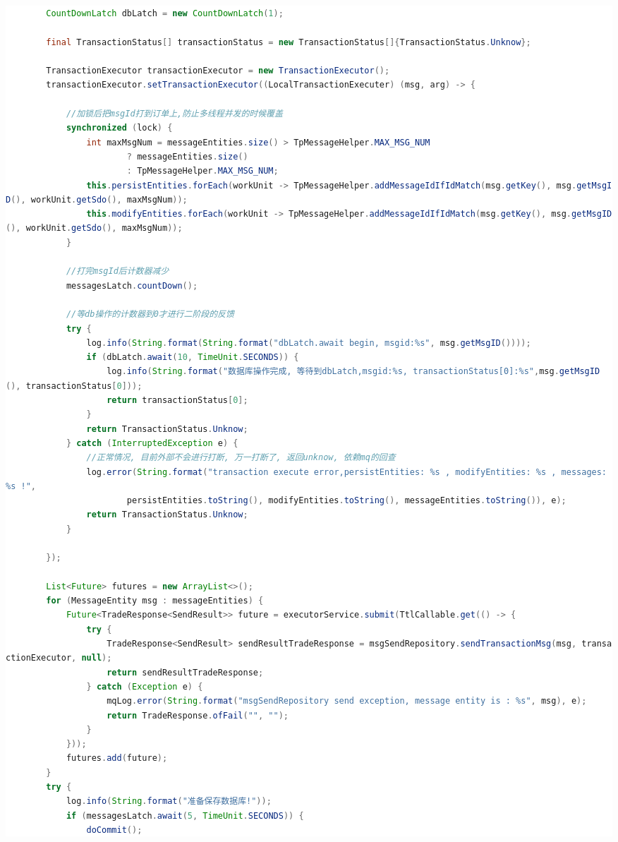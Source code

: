 ```Java
        CountDownLatch dbLatch = new CountDownLatch(1);

        final TransactionStatus[] transactionStatus = new TransactionStatus[]{TransactionStatus.Unknow};

        TransactionExecutor transactionExecutor = new TransactionExecutor();
        transactionExecutor.setTransactionExecutor((LocalTransactionExecuter) (msg, arg) -> {

            //加锁后把msgId打到订单上,防止多线程并发的时候覆盖
            synchronized (lock) {
                int maxMsgNum = messageEntities.size() > TpMessageHelper.MAX_MSG_NUM
                        ? messageEntities.size()
                        : TpMessageHelper.MAX_MSG_NUM;
                this.persistEntities.forEach(workUnit -> TpMessageHelper.addMessageIdIfIdMatch(msg.getKey(), msg.getMsgID(), workUnit.getSdo(), maxMsgNum));
                this.modifyEntities.forEach(workUnit -> TpMessageHelper.addMessageIdIfIdMatch(msg.getKey(), msg.getMsgID(), workUnit.getSdo(), maxMsgNum));
            }

            //打完msgId后计数器减少
            messagesLatch.countDown();

            //等db操作的计数器到0才进行二阶段的反馈
            try {
                log.info(String.format(String.format("dbLatch.await begin, msgid:%s", msg.getMsgID())));
                if (dbLatch.await(10, TimeUnit.SECONDS)) {
                    log.info(String.format("数据库操作完成, 等待到dbLatch,msgid:%s, transactionStatus[0]:%s",msg.getMsgID(), transactionStatus[0]));
                    return transactionStatus[0];
                }
                return TransactionStatus.Unknow;
            } catch (InterruptedException e) {
                //正常情况, 目前外部不会进行打断, 万一打断了, 返回unknow, 依赖mq的回查
                log.error(String.format("transaction execute error,persistEntities: %s , modifyEntities: %s , messages: %s !",
                        persistEntities.toString(), modifyEntities.toString(), messageEntities.toString()), e);
                return TransactionStatus.Unknow;
            }

        });

        List<Future> futures = new ArrayList<>();
        for (MessageEntity msg : messageEntities) {
            Future<TradeResponse<SendResult>> future = executorService.submit(TtlCallable.get(() -> {
                try {
                    TradeResponse<SendResult> sendResultTradeResponse = msgSendRepository.sendTransactionMsg(msg, transactionExecutor, null);
                    return sendResultTradeResponse;
                } catch (Exception e) {
                    mqLog.error(String.format("msgSendRepository send exception, message entity is : %s", msg), e);
                    return TradeResponse.ofFail("", "");
                }
            }));
            futures.add(future);
        }
        try {
            log.info(String.format("准备保存数据库!"));
            if (messagesLatch.await(5, TimeUnit.SECONDS)) {
                doCommit();
```
